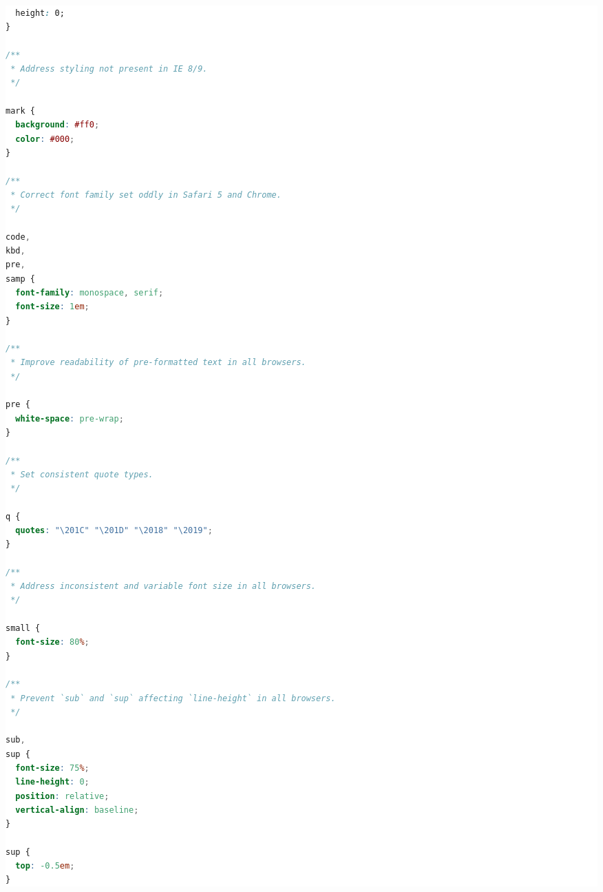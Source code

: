 ```css
  height: 0;
}

/**
 * Address styling not present in IE 8/9.
 */

mark {
  background: #ff0;
  color: #000;
}

/**
 * Correct font family set oddly in Safari 5 and Chrome.
 */

code,
kbd,
pre,
samp {
  font-family: monospace, serif;
  font-size: 1em;
}

/**
 * Improve readability of pre-formatted text in all browsers.
 */

pre {
  white-space: pre-wrap;
}

/**
 * Set consistent quote types.
 */

q {
  quotes: "\201C" "\201D" "\2018" "\2019";
}

/**
 * Address inconsistent and variable font size in all browsers.
 */

small {
  font-size: 80%;
}

/**
 * Prevent `sub` and `sup` affecting `line-height` in all browsers.
 */

sub,
sup {
  font-size: 75%;
  line-height: 0;
  position: relative;
  vertical-align: baseline;
}

sup {
  top: -0.5em;
}
```